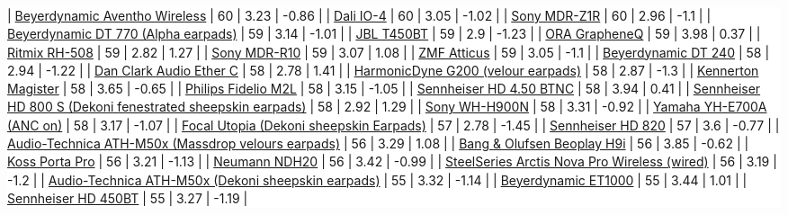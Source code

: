 | [Beyerdynamic Aventho Wireless](./oratory1990/over-ear/Beyerdynamic%20Aventho%20Wireless)                                                                                     |      60 |       3.23 |   -0.86 |
| [Dali IO-4](./oratory1990/over-ear/Dali%20IO-4)                                                                                                                               |      60 |       3.05 |   -1.02 |
| [Sony MDR-Z1R](./oratory1990/over-ear/Sony%20MDR-Z1R)                                                                                                                         |      60 |       2.96 |   -1.1  |
| [Beyerdynamic DT 770 (Alpha earpads)](./oratory1990/over-ear/Beyerdynamic%20DT%20770%20(Alpha%20earpads))                                                                     |      59 |       3.14 |   -1.01 |
| [JBL T450BT](./oratory1990/over-ear/JBL%20T450BT)                                                                                                                             |      59 |       2.9  |   -1.23 |
| [ORA GrapheneQ](./oratory1990/over-ear/ORA%20GrapheneQ)                                                                                                                       |      59 |       3.98 |    0.37 |
| [Ritmix RH-508](./oratory1990/over-ear/Ritmix%20RH-508)                                                                                                                       |      59 |       2.82 |    1.27 |
| [Sony MDR-R10](./oratory1990/over-ear/Sony%20MDR-R10)                                                                                                                         |      59 |       3.07 |    1.08 |
| [ZMF Atticus](./oratory1990/over-ear/ZMF%20Atticus)                                                                                                                           |      59 |       3.05 |   -1.1  |
| [Beyerdynamic DT 240](./oratory1990/over-ear/Beyerdynamic%20DT%20240)                                                                                                         |      58 |       2.94 |   -1.22 |
| [Dan Clark Audio Ether C](./oratory1990/over-ear/Dan%20Clark%20Audio%20Ether%20C)                                                                                             |      58 |       2.78 |    1.41 |
| [HarmonicDyne G200 (velour earpads)](./oratory1990/over-ear/HarmonicDyne%20G200%20(velour%20earpads))                                                                         |      58 |       2.87 |   -1.3  |
| [Kennerton Magister](./oratory1990/over-ear/Kennerton%20Magister)                                                                                                             |      58 |       3.65 |   -0.65 |
| [Philips Fidelio M2L](./oratory1990/over-ear/Philips%20Fidelio%20M2L)                                                                                                         |      58 |       3.15 |   -1.05 |
| [Sennheiser HD 4.50 BTNC](./oratory1990/over-ear/Sennheiser%20HD%204.50%20BTNC)                                                                                               |      58 |       3.94 |    0.41 |
| [Sennheiser HD 800 S (Dekoni fenestrated sheepskin earpads)](./oratory1990/over-ear/Sennheiser%20HD%20800%20S%20(Dekoni%20fenestrated%20sheepskin%20earpads))                 |      58 |       2.92 |    1.29 |
| [Sony WH-H900N](./oratory1990/over-ear/Sony%20WH-H900N)                                                                                                                       |      58 |       3.31 |   -0.92 |
| [Yamaha YH-E700A (ANC on)](./oratory1990/over-ear/Yamaha%20YH-E700A%20(ANC%20on))                                                                                             |      58 |       3.17 |   -1.07 |
| [Focal Utopia (Dekoni sheepskin Earpads)](./oratory1990/over-ear/Focal%20Utopia%20(Dekoni%20sheepskin%20Earpads))                                                             |      57 |       2.78 |   -1.45 |
| [Sennheiser HD 820](./oratory1990/over-ear/Sennheiser%20HD%20820)                                                                                                             |      57 |       3.6  |   -0.77 |
| [Audio-Technica ATH-M50x (Massdrop velours earpads)](./oratory1990/over-ear/Audio-Technica%20ATH-M50x%20(Massdrop%20velours%20earpads))                                       |      56 |       3.29 |    1.08 |
| [Bang & Olufsen Beoplay H9i](./oratory1990/over-ear/Bang%20&%20Olufsen%20Beoplay%20H9i)                                                                                       |      56 |       3.85 |   -0.62 |
| [Koss Porta Pro](./oratory1990/over-ear/Koss%20Porta%20Pro)                                                                                                                   |      56 |       3.21 |   -1.13 |
| [Neumann NDH20](./oratory1990/over-ear/Neumann%20NDH20)                                                                                                                       |      56 |       3.42 |   -0.99 |
| [SteelSeries Arctis Nova Pro Wireless (wired)](./oratory1990/over-ear/SteelSeries%20Arctis%20Nova%20Pro%20Wireless%20(wired))                                                 |      56 |       3.19 |   -1.2  |
| [Audio-Technica ATH-M50x (Dekoni sheepskin earpads)](./oratory1990/over-ear/Audio-Technica%20ATH-M50x%20(Dekoni%20sheepskin%20earpads))                                       |      55 |       3.32 |   -1.14 |
| [Beyerdynamic ET1000](./oratory1990/over-ear/Beyerdynamic%20ET1000)                                                                                                           |      55 |       3.44 |    1.01 |
| [Sennheiser HD 450BT](./oratory1990/over-ear/Sennheiser%20HD%20450BT)                                                                                                         |      55 |       3.27 |   -1.19 |